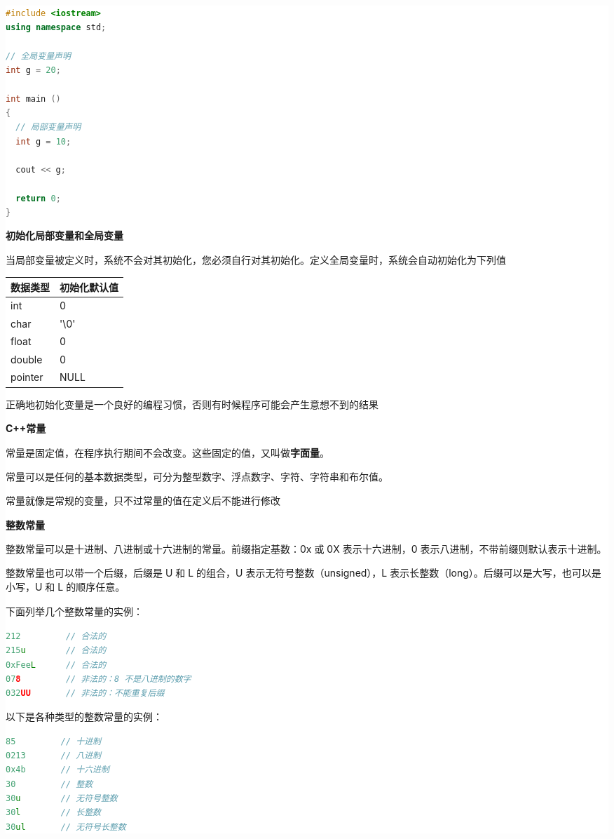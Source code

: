 ```c++
#include <iostream>
using namespace std;
 
// 全局变量声明
int g = 20;
 
int main ()
{
  // 局部变量声明
  int g = 10;
 
  cout << g;
 
  return 0;
}
```

**初始化局部变量和全局变量**

当局部变量被定义时，系统不会对其初始化，您必须自行对其初始化。定义全局变量时，系统会自动初始化为下列值

数据类型|初始化默认值
-|-
int|0
char|'\0'
float|0
double|0
pointer|NULL

正确地初始化变量是一个良好的编程习惯，否则有时候程序可能会产生意想不到的结果

**C++常量**

常量是固定值，在程序执行期间不会改变。这些固定的值，又叫做**字面量**。

常量可以是任何的基本数据类型，可分为整型数字、浮点数字、字符、字符串和布尔值。

常量就像是常规的变量，只不过常量的值在定义后不能进行修改

**整数常量**

整数常量可以是十进制、八进制或十六进制的常量。前缀指定基数：0x 或 0X 表示十六进制，0 表示八进制，不带前缀则默认表示十进制。

整数常量也可以带一个后缀，后缀是 U 和 L 的组合，U 表示无符号整数（unsigned），L 表示长整数（long）。后缀可以是大写，也可以是小写，U 和 L 的顺序任意。

下面列举几个整数常量的实例：

```c++
212         // 合法的
215u        // 合法的
0xFeeL      // 合法的
078         // 非法的：8 不是八进制的数字
032UU       // 非法的：不能重复后缀
```

以下是各种类型的整数常量的实例：

```c++
85         // 十进制
0213       // 八进制 
0x4b       // 十六进制 
30         // 整数 
30u        // 无符号整数 
30l        // 长整数 
30ul       // 无符号长整数
```
